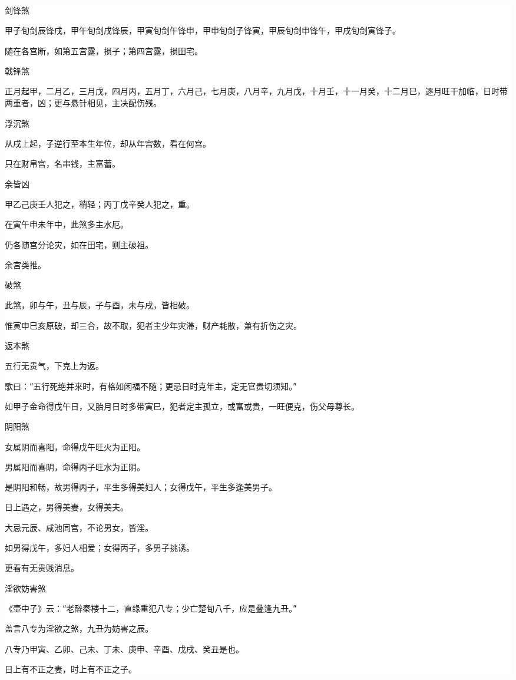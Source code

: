 剑锋煞

甲子旬剑辰锋戌，甲午旬剑戌锋辰，甲寅旬剑午锋申，甲申旬剑子锋寅，甲辰旬剑申锋午，甲戌旬剑寅锋子。

随在各宫断，如第五宫露，损子；第四宫露，损田宅。

戟锋煞

正月起甲，二月乙，三月戊，四月丙，五月丁，六月己，七月庚，八月辛，九月戊，十月壬，十一月癸，十二月巳，逐月旺干加临，日时带两重者，凶；更与悬针相见，主决配伤残。

浮沉煞

从戌上起，子逆行至本生年位，却从年宫数，看在何宫。

只在财帛宫，名串钱，主富蓄。

余皆凶

甲乙己庚壬人犯之，稍轻；丙丁戊辛癸人犯之，重。

在寅午申未年中，此煞多主水厄。

仍各随宫分论灾，如在田宅，则主破祖。

余宫类推。

破煞

此煞，卯与午，丑与辰，子与酉，未与戌，皆相破。

惟寅申巳亥原破，却三合，故不取，犯者主少年灾滞，财产耗散，兼有折伤之灾。

返本煞

五行无贵气，下克上为返。

歌曰：“五行死绝并来时，有格如闲福不随；更忌日时克年主，定无官贵切须知。”

如甲子金命得戊午日，又胎月日时多带寅巳，犯者定主孤立，或富或贵，一旺便克，伤父母尊长。

阴阳煞

女属阴而喜阳，命得戊午旺火为正阳。

男属阳而喜阴，命得丙子旺水为正阴。

是阴阳和畅，故男得丙子，平生多得美妇人；女得戊午，平生多逢美男子。

日上遇之，男得美妻，女得美夫。

大忌元辰、咸池同宫，不论男女，皆淫。

如男得戊午，多妇人相爱；女得丙子，多男子挑诱。

更看有无贵贱消息。

淫欲妨害煞

《壶中子》云：“老醉秦楼十二，直缘重犯八专；少亡楚甸八千，应是叠逢九丑。”

盖言八专为淫欲之煞，九丑为妨害之辰。

八专乃甲寅、乙卯、己未、丁未、庚申、辛酉、戊戌、癸丑是也。

日上有不正之妻，时上有不正之子。

